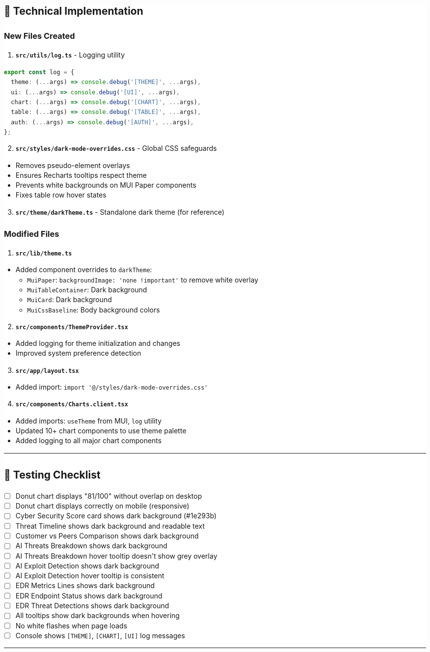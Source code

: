 
## 🔧 Technical Implementation

### New Files Created

1. **`src/utils/log.ts`** - Logging utility
```typescript
export const log = {
  theme: (...args) => console.debug('[THEME]', ...args),
  ui: (...args) => console.debug('[UI]', ...args),
  chart: (...args) => console.debug('[CHART]', ...args),
  table: (...args) => console.debug('[TABLE]', ...args),
  auth: (...args) => console.debug('[AUTH]', ...args),
};
```

2. **`src/styles/dark-mode-overrides.css`** - Global CSS safeguards
- Removes pseudo-element overlays
- Ensures Recharts tooltips respect theme
- Prevents white backgrounds on MUI Paper components
- Fixes table row hover states

3. **`src/theme/darkTheme.ts`** - Standalone dark theme (for reference)

### Modified Files

1. **`src/lib/theme.ts`**
- Added component overrides to `darkTheme`:
  - `MuiPaper`: `backgroundImage: 'none !important'` to remove white overlay
  - `MuiTableContainer`: Dark background
  - `MuiCard`: Dark background
  - `MuiCssBaseline`: Body background colors

2. **`src/components/ThemeProvider.tsx`**
- Added logging for theme initialization and changes
- Improved system preference detection

3. **`src/app/layout.tsx`**
- Added import: `import '@/styles/dark-mode-overrides.css'`

4. **`src/components/Charts.client.tsx`**
- Added imports: `useTheme` from MUI, `log` utility
- Updated 10+ chart components to use theme palette
- Added logging to all major chart components

---

## 🧪 Testing Checklist

- [ ] Donut chart displays "81/100" without overlap on desktop
- [ ] Donut chart displays correctly on mobile (responsive)
- [ ] Cyber Security Score card shows dark background (#1e293b)
- [ ] Threat Timeline shows dark background and readable text
- [ ] Customer vs Peers Comparison shows dark background
- [ ] AI Threats Breakdown shows dark background
- [ ] AI Threats Breakdown hover tooltip doesn't show grey overlay
- [ ] AI Exploit Detection shows dark background
- [ ] AI Exploit Detection hover tooltip is consistent
- [ ] EDR Metrics Lines shows dark background
- [ ] EDR Endpoint Status shows dark background
- [ ] EDR Threat Detections shows dark background
- [ ] All tooltips show dark backgrounds when hovering
- [ ] No white flashes when page loads
- [ ] Console shows `[THEME]`, `[CHART]`, `[UI]` log messages

---